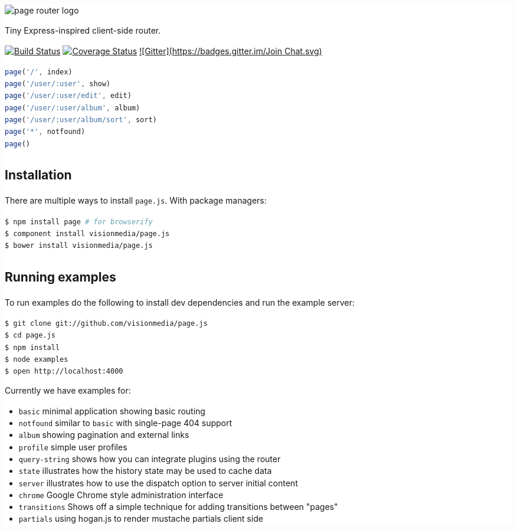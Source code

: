  ![page router logo](http://f.cl.ly/items/3i3n001d0s1Q031r2q1P/page.png)

Tiny Express-inspired client-side router.

 [![Build Status](https://travis-ci.org/visionmedia/page.js.svg?branch=master)](https://travis-ci.org/visionmedia/page.js)
[![Coverage Status](https://coveralls.io/repos/visionmedia/page.js/badge.png?branch=master)](https://coveralls.io/r/visionmedia/page.js?branch=master)
[![Gitter](https://badges.gitter.im/Join Chat.svg)](https://gitter.im/visionmedia/page.js?utm_source=badge&utm_medium=badge&utm_campaign=pr-badge)

```js
page('/', index)
page('/user/:user', show)
page('/user/:user/edit', edit)
page('/user/:user/album', album)
page('/user/:user/album/sort', sort)
page('*', notfound)
page()
```

## Installation

  There are multiple ways to install `page.js`.
  With package managers:

  ```bash
  $ npm install page # for browserify
  $ component install visionmedia/page.js
  $ bower install visionmedia/page.js
  ```

## Running examples

  To run examples do the following to install dev dependencies and run the example server:

    $ git clone git://github.com/visionmedia/page.js
    $ cd page.js
    $ npm install
    $ node examples
    $ open http://localhost:4000

 Currently we have examples for:

   - `basic` minimal application showing basic routing
   - `notfound` similar to `basic` with single-page 404 support
   - `album` showing pagination and external links
   - `profile` simple user profiles
   - `query-string` shows how you can integrate plugins using the router
   - `state` illustrates how the history state may be used to cache data
   - `server` illustrates how to use the dispatch option to server initial content
   - `chrome` Google Chrome style administration interface
   - `transitions` Shows off a simple technique for adding transitions between "pages"
   - `partials` using hogan.js to render mustache partials client side
